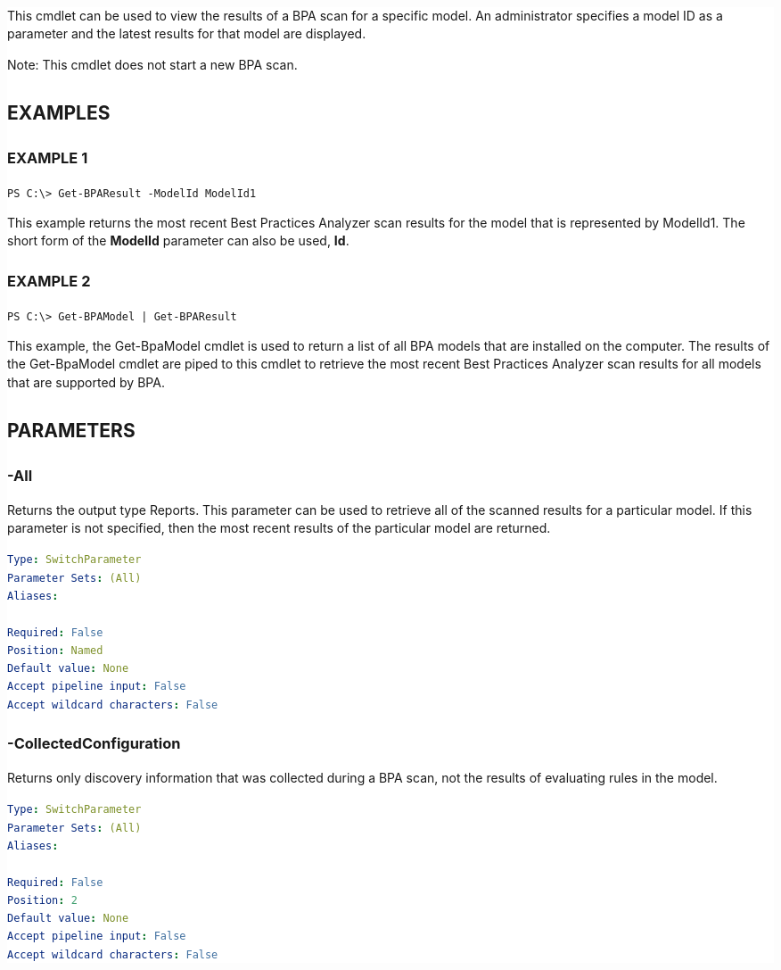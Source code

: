 This cmdlet can be used to view the results of a BPA scan for a specific model.
An administrator specifies a model ID as a parameter and the latest results for that model are displayed.

Note: This cmdlet does not start a new BPA scan.

## EXAMPLES

### EXAMPLE 1
```
PS C:\> Get-BPAResult -ModelId ModelId1
```

This example returns the most recent Best Practices Analyzer scan results for the model that is represented by ModelId1.
The short form of the **ModelId** parameter can also be used, **Id**.

### EXAMPLE 2
```
PS C:\> Get-BPAModel | Get-BPAResult
```

This example, the Get-BpaModel  cmdlet is used to return a list of all BPA models that are installed on the computer.
The results of the Get-BpaModel cmdlet are piped to this cmdlet to retrieve the most recent Best Practices Analyzer scan results for all models that are supported by BPA.

## PARAMETERS

### -All
Returns the output type Reports.
This parameter can be used to retrieve all of the scanned results for a particular model.
If this parameter is not specified, then the most recent results of the particular model are returned.

```yaml
Type: SwitchParameter
Parameter Sets: (All)
Aliases: 

Required: False
Position: Named
Default value: None
Accept pipeline input: False
Accept wildcard characters: False
```

### -CollectedConfiguration
Returns only discovery information that was collected during a BPA scan, not the results of evaluating rules in the model.

```yaml
Type: SwitchParameter
Parameter Sets: (All)
Aliases: 

Required: False
Position: 2
Default value: None
Accept pipeline input: False
Accept wildcard characters: False
```
